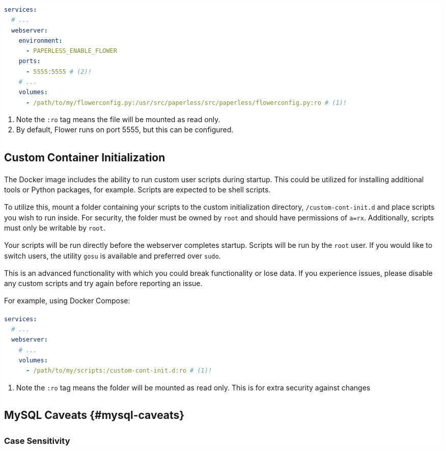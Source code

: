 ```yaml
services:
  # ...
  webserver:
    environment:
      - PAPERLESS_ENABLE_FLOWER
    ports:
      - 5555:5555 # (2)!
    # ...
    volumes:
      - /path/to/my/flowerconfig.py:/usr/src/paperless/src/paperless/flowerconfig.py:ro # (1)!
```

1. Note the `:ro` tag means the file will be mounted as read only.
2. By default, Flower runs on port 5555, but this can be configured.

## Custom Container Initialization

The Docker image includes the ability to run custom user scripts during
startup. This could be utilized for installing additional tools or
Python packages, for example. Scripts are expected to be shell scripts.

To utilize this, mount a folder containing your scripts to the custom
initialization directory, `/custom-cont-init.d` and place
scripts you wish to run inside. For security, the folder must be owned
by `root` and should have permissions of `a=rx`. Additionally, scripts
must only be writable by `root`.

Your scripts will be run directly before the webserver completes
startup. Scripts will be run by the `root` user.
If you would like to switch users, the utility `gosu` is available and
preferred over `sudo`.

This is an advanced functionality with which you could break functionality
or lose data. If you experience issues, please disable any custom scripts
and try again before reporting an issue.

For example, using Docker Compose:

```yaml
services:
  # ...
  webserver:
    # ...
    volumes:
      - /path/to/my/scripts:/custom-cont-init.d:ro # (1)!
```

1. Note the `:ro` tag means the folder will be mounted as read only. This is for extra security against changes

## MySQL Caveats {#mysql-caveats}

### Case Sensitivity
